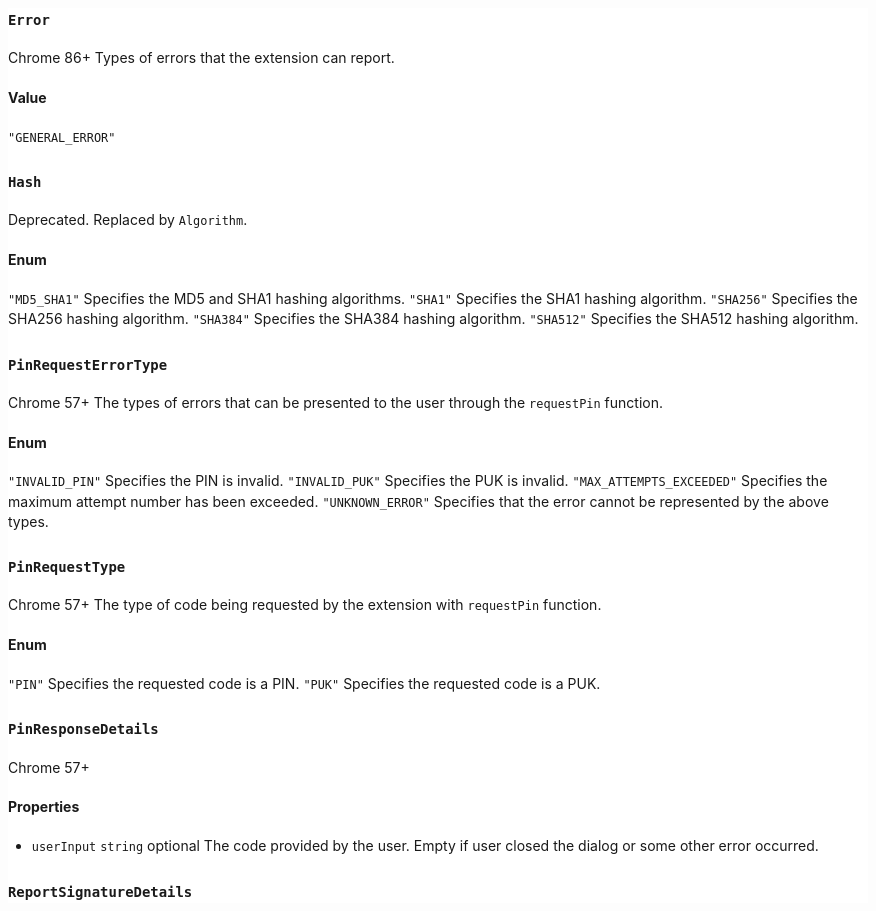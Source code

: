### `Error`

Chrome 86+
Types of errors that the extension can report.

#### Value

`"GENERAL_ERROR"`

### `Hash`

Deprecated. Replaced by `Algorithm`.

#### Enum

`"MD5_SHA1"` Specifies the MD5 and SHA1 hashing algorithms.
`"SHA1"` Specifies the SHA1 hashing algorithm.
`"SHA256"` Specifies the SHA256 hashing algorithm.
`"SHA384"` Specifies the SHA384 hashing algorithm.
`"SHA512"` Specifies the SHA512 hashing algorithm.

### `PinRequestErrorType`

Chrome 57+
The types of errors that can be presented to the user through the `requestPin` function.

#### Enum

`"INVALID_PIN"` Specifies the PIN is invalid.
`"INVALID_PUK"` Specifies the PUK is invalid.
`"MAX_ATTEMPTS_EXCEEDED"` Specifies the maximum attempt number has been exceeded.
`"UNKNOWN_ERROR"` Specifies that the error cannot be represented by the above types.

### `PinRequestType`

Chrome 57+
The type of code being requested by the extension with `requestPin` function.

#### Enum

`"PIN"` Specifies the requested code is a PIN.
`"PUK"` Specifies the requested code is a PUK.

### `PinResponseDetails`

Chrome 57+

#### Properties

*   `userInput`
    `string` optional
    The code provided by the user. Empty if user closed the dialog or some other error occurred.

### `ReportSignatureDetails`
